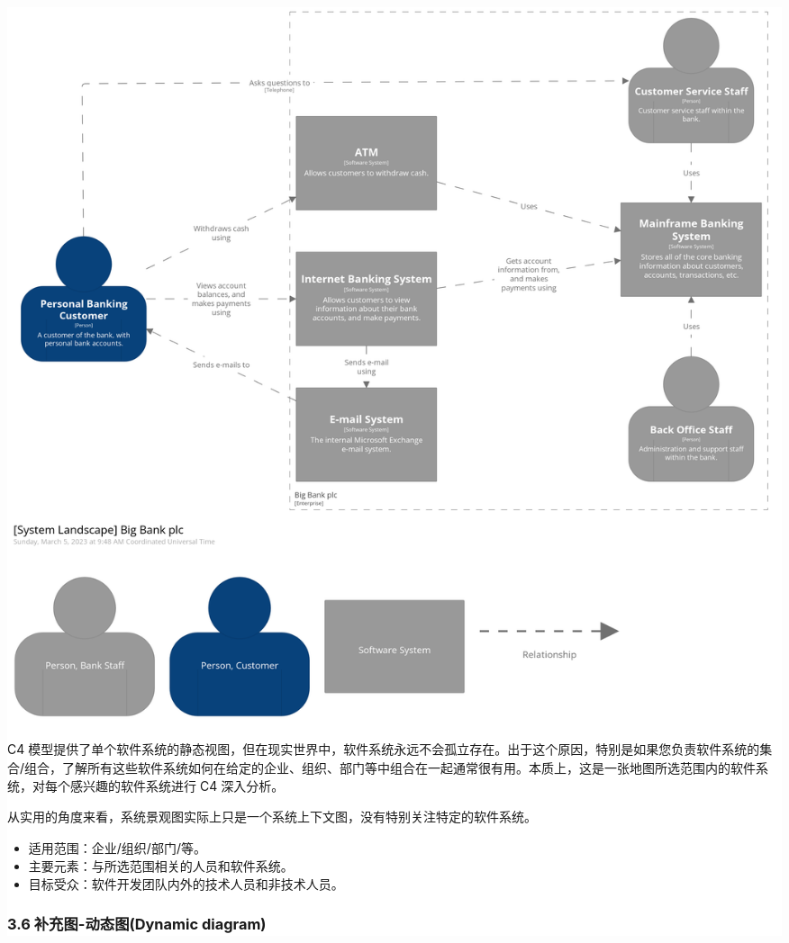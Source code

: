 ![](images/c4-model/SystemLandscape.png)

![](images/c4-model/SystemLandscape-key.png)

C4 模型提供了单个软件系统的静态视图，但在现实世界中，软件系统永远不会孤立存在。出于这个原因，特别是如果您负责软件系统的集合/组合，了解所有这些软件系统如何在给定的企业、组织、部门等中组合在一起通常很有用。本质上，这是一张地图所选范围内的软件系统，对每个感兴趣的软件系统进行 C4 深入分析。

从实用的角度来看，系统景观图实际上只是一个系统上下文图，没有特别关注特定的软件系统。
* 适用范围：企业/组织/部门/等。
* 主要元素：与所选范围相关的人员和软件系统。
* 目标受众：软件开发团队内外的技术人员和非技术人员。

### 3.6 补充图-动态图(Dynamic diagram)